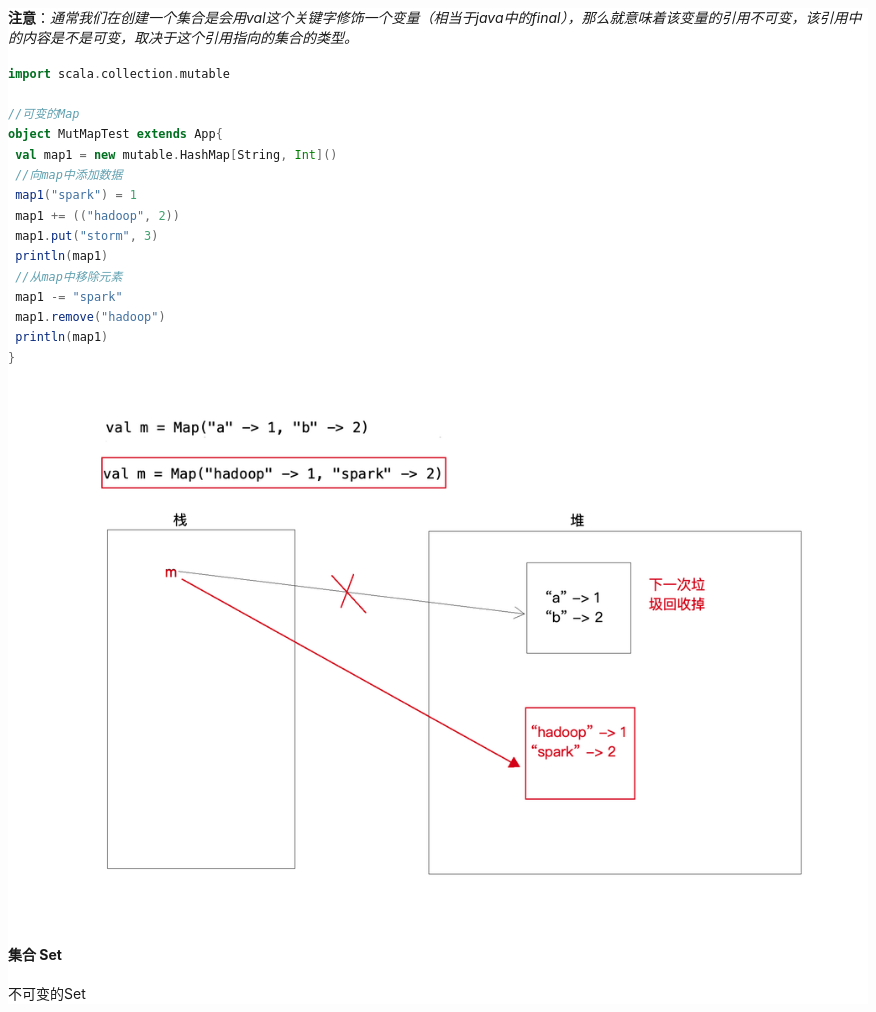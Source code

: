 **注意**：_通常我们在创建一个集合是会用val这个关键字修饰一个变量（相当于java中的final），那么就意味着该变量的引用不可变，该引用中的内容是不是可变，取决于这个引用指向的集合的类型。_

```scala
import scala.collection.mutable

//可变的Map
object MutMapTest extends App{
 val map1 = new mutable.HashMap[String, Int]()
 //向map中添加数据
 map1("spark") = 1
 map1 += (("hadoop", 2))
 map1.put("storm", 3)
 println(map1)
 //从map中移除元素
 map1 -= "spark"
 map1.remove("hadoop")
 println(map1)
}
```

![val&#x53D8;&#x91CF;&#x7684;&#x5B9A;&#x4E49; - &#x8986;&#x76D6;](../../.gitbook/assets/val-ding-yi-de-bian-liang-fu-gai.png)

#### 集合 Set

不可变的Set
